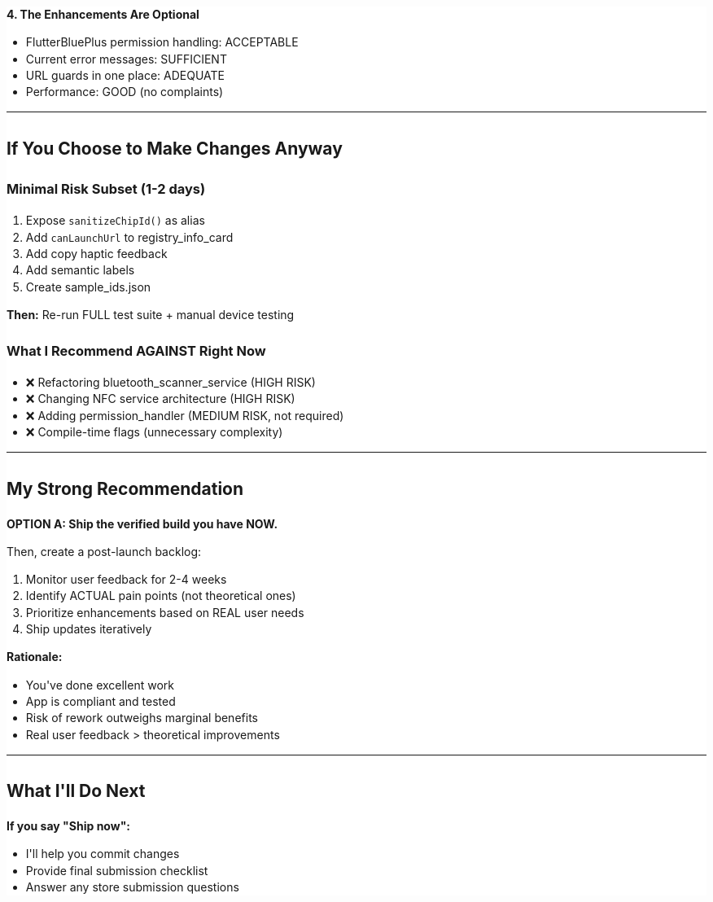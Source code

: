 **4. The Enhancements Are Optional**
- FlutterBluePlus permission handling: ACCEPTABLE
- Current error messages: SUFFICIENT
- URL guards in one place: ADEQUATE
- Performance: GOOD (no complaints)

---

## If You Choose to Make Changes Anyway

### Minimal Risk Subset (1-2 days)
1. Expose `sanitizeChipId()` as alias
2. Add `canLaunchUrl` to registry_info_card
3. Add copy haptic feedback
4. Add semantic labels
5. Create sample_ids.json

**Then:** Re-run FULL test suite + manual device testing

### What I Recommend AGAINST Right Now
- ❌ Refactoring bluetooth_scanner_service (HIGH RISK)
- ❌ Changing NFC service architecture (HIGH RISK)
- ❌ Adding permission_handler (MEDIUM RISK, not required)
- ❌ Compile-time flags (unnecessary complexity)

---

## My Strong Recommendation

**OPTION A: Ship the verified build you have NOW.**

Then, create a post-launch backlog:
1. Monitor user feedback for 2-4 weeks
2. Identify ACTUAL pain points (not theoretical ones)
3. Prioritize enhancements based on REAL user needs
4. Ship updates iteratively

**Rationale:**
- You've done excellent work
- App is compliant and tested
- Risk of rework outweighs marginal benefits
- Real user feedback > theoretical improvements

---

## What I'll Do Next

**If you say "Ship now":**
- I'll help you commit changes
- Provide final submission checklist
- Answer any store submission questions

